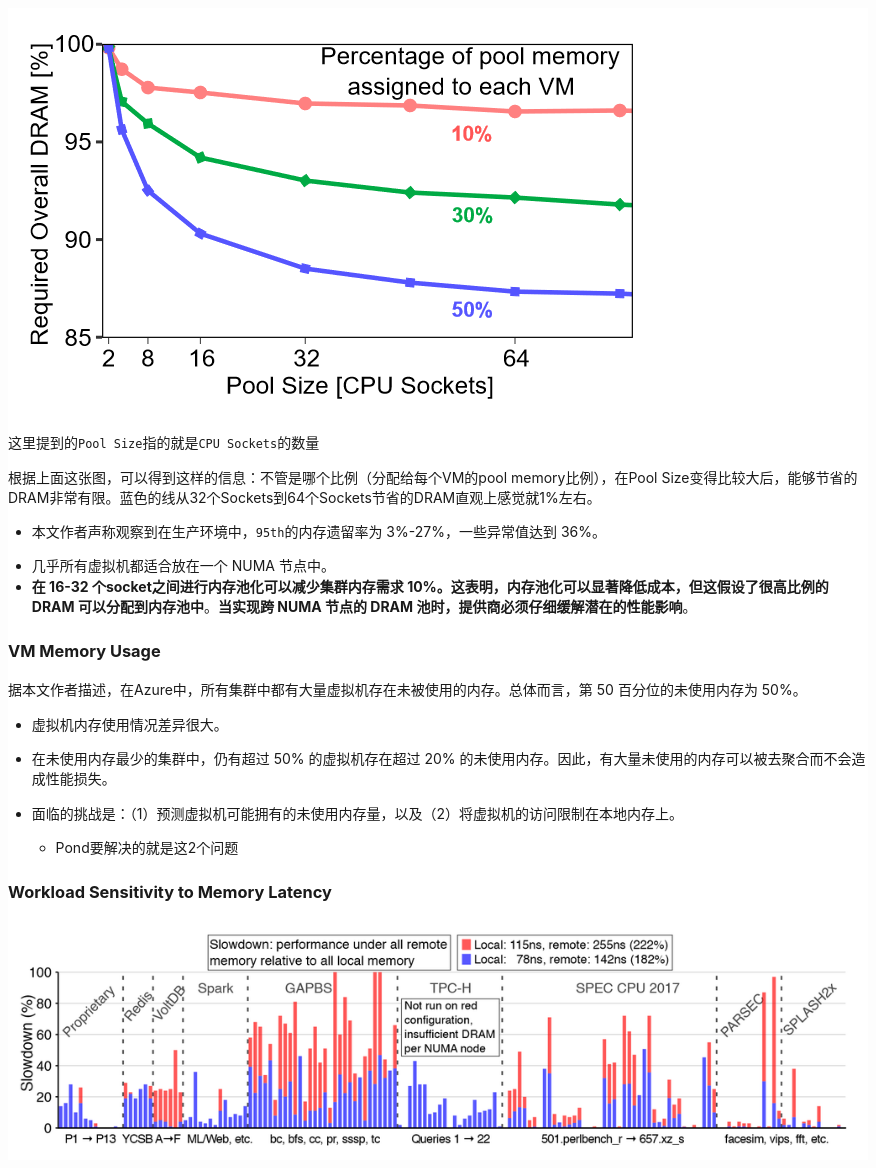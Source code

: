 ![](.\pond_p3.png)

这里提到的`Pool Size`指的就是`CPU Sockets`的数量

根据上面这张图，可以得到这样的信息：不管是哪个比例（分配给每个VM的pool memory比例），在Pool Size变得比较大后，能够节省的DRAM非常有限。蓝色的线从32个Sockets到64个Sockets节省的DRAM直观上感觉就1%左右。



* 本文作者声称观察到在生产环境中，`95th`的内存遗留率为 3%-27%，一些异常值达到 36%。

- 几乎所有虚拟机都适合放在一个 NUMA 节点中。
- **在 16-32 个socket之间进行内存池化可以减少集群内存需求 10%。这表明，内存池化可以显著降低成本，但这假设了很高比例的 DRAM 可以分配到内存池中**。**当实现跨 NUMA 节点的 DRAM 池时，提供商必须仔细缓解潜在的性能影响**。



### VM Memory Usage

据本文作者描述，在Azure中，所有集群中都有大量虚拟机存在未被使用的内存。总体而言，第 50 百分位的未使用内存为 50%。

* 虚拟机内存使用情况差异很大。

* 在未使用内存最少的集群中，仍有超过 50% 的虚拟机存在超过 20% 的未使用内存。因此，有大量未使用的内存可以被去聚合而不会造成性能损失。

* 面临的挑战是：（1）预测虚拟机可能拥有的未使用内存量，以及（2）将虚拟机的访问限制在本地内存上。
  * Pond要解决的就是这2个问题



### Workload Sensitivity to Memory Latency

![](.\pond_p4.png)
